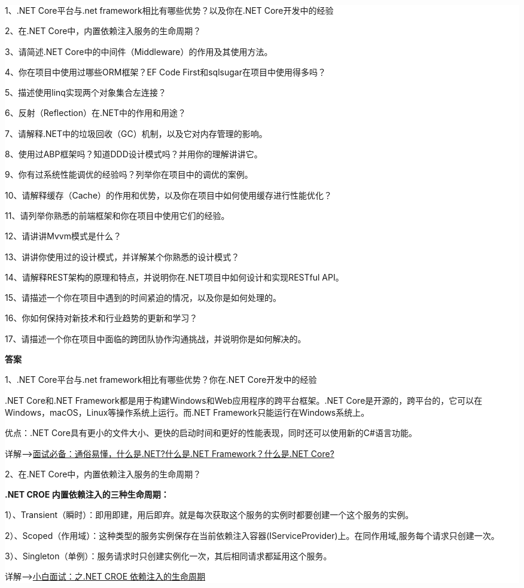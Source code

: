 1、.NET Core平台与.net framework相比有哪些优势？以及你在.NET Core开发中的经验

2、在.NET Core中，内置依赖注入服务的生命周期？

3、请简述.NET Core中的中间件（Middleware）的作用及其使用方法。

4、你在项目中使用过哪些ORM框架？EF Code First和sqlsugar在项目中使用得多吗？

5、描述使用linq实现两个对象集合左连接？

6、反射（Reflection）在.NET中的作用和用途？

7、请解释.NET中的垃圾回收（GC）机制，以及它对内存管理的影响。

8、使用过ABP框架吗？知道DDD设计模式吗？并用你的理解讲讲它。

9、你有过系统性能调优的经验吗？列举你在项目中的调优的案例。

10、请解释缓存（Cache）的作用和优势，以及你在项目中如何使用缓存进行性能优化？

11、请列举你熟悉的前端框架和你在项目中使用它们的经验。

12、请讲讲Mvvm模式是什么？

13、讲讲你使用过的设计模式，并详解某个你熟悉的设计模式？

14、请解释REST架构的原理和特点，并说明你在.NET项目中如何设计和实现RESTful API。

15、请描述一个你在项目中遇到的时间紧迫的情况，以及你是如何处理的。

16、你如何保持对新技术和行业趋势的更新和学习？

17、请描述一个你在项目中面临的跨团队协作沟通挑战，并说明你是如何解决的。



**答案**

1、.NET Core平台与.net framework相比有哪些优势？你在.NET Core开发中的经验

.NET Core和.NET Framework都是用于构建Windows和Web应用程序的跨平台框架。.NET Core是开源的，跨平台的，它可以在Windows，macOS，Linux等操作系统上运行。而.NET Framework只能运行在Windows系统上。

优点：.NET Core具有更小的文件大小、更快的启动时间和更好的性能表现，同时还可以使用新的C#语言功能。

详解-->[面试必备：通俗易懂，什么是.NET?什么是.NET Framework？什么是.NET Core?](http://mp.weixin.qq.com/s?__biz=MzI2NDE1MDE1MQ==&mid=2650826239&idx=3&sn=69c57834b7f54f9f2c323e1e096fc6a6&chksm=f145c817c6324101848f5e35709563aac02ad1665575657444fe3a39057f56849e374ea6068d&scene=21#wechat_redirect)

2、在.NET Core中，内置依赖注入服务的生命周期？

**.NET CROE 内置依赖注入的三种生命周期：**

 1）、Transient（瞬时）：即用即建，用后即弃。就是每次获取这个服务的实例时都要创建一个这个服务的实例。

2）、Scoped（作用域）：这种类型的服务实例保存在当前依赖注入容器(IServiceProvider)上。在同作用域,服务每个请求只创建一次。

3）、Singleton（单例）：服务请求时只创建实例化一次，其后相同请求都延用这个服务。

详解-->[小白面试：之.NET CROE 依赖注入的生命周期](http://mp.weixin.qq.com/s?__biz=MzI2NDE1MDE1MQ==&mid=2650844169&idx=1&sn=04a7259dcf57f99b318e4d33c2600a06&chksm=f14501e1c63288f712781a7cde1fc33c79aa43348db9045ef6279bf7670e7c9399abfd0e8e9b&scene=21#wechat_redirect)


